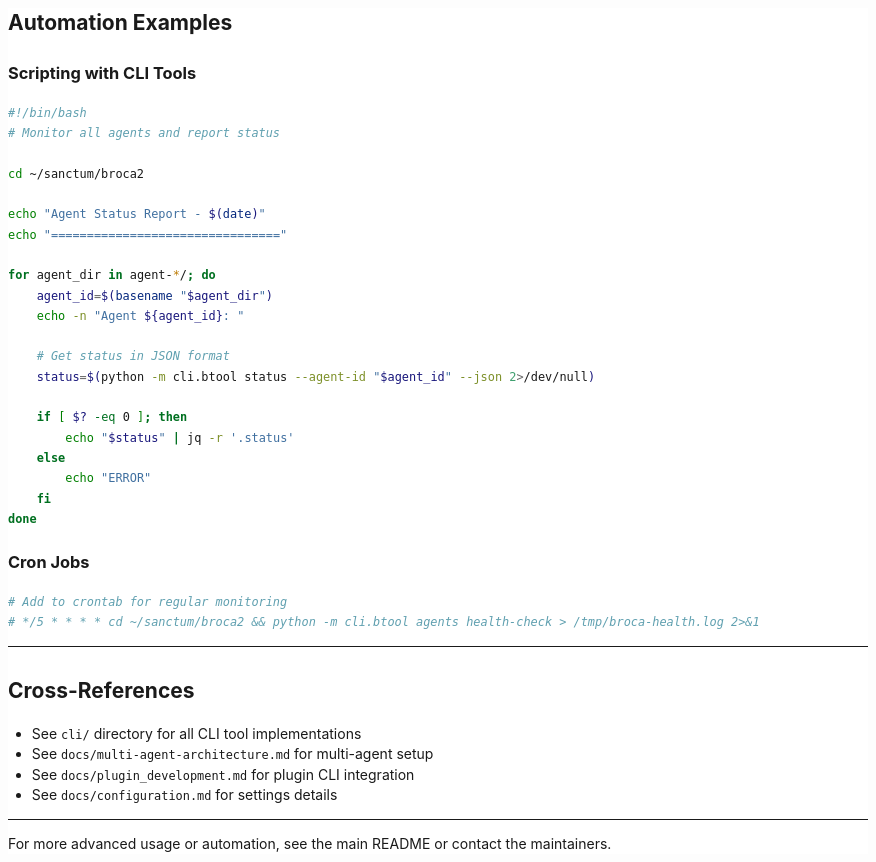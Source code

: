 
## Automation Examples

### Scripting with CLI Tools
```bash
#!/bin/bash
# Monitor all agents and report status

cd ~/sanctum/broca2

echo "Agent Status Report - $(date)"
echo "================================"

for agent_dir in agent-*/; do
    agent_id=$(basename "$agent_dir")
    echo -n "Agent ${agent_id}: "
    
    # Get status in JSON format
    status=$(python -m cli.btool status --agent-id "$agent_id" --json 2>/dev/null)
    
    if [ $? -eq 0 ]; then
        echo "$status" | jq -r '.status'
    else
        echo "ERROR"
    fi
done
```

### Cron Jobs
```bash
# Add to crontab for regular monitoring
# */5 * * * * cd ~/sanctum/broca2 && python -m cli.btool agents health-check > /tmp/broca-health.log 2>&1
```

---

## Cross-References
- See `cli/` directory for all CLI tool implementations
- See `docs/multi-agent-architecture.md` for multi-agent setup
- See `docs/plugin_development.md` for plugin CLI integration
- See `docs/configuration.md` for settings details

---

For more advanced usage or automation, see the main README or contact the maintainers. 